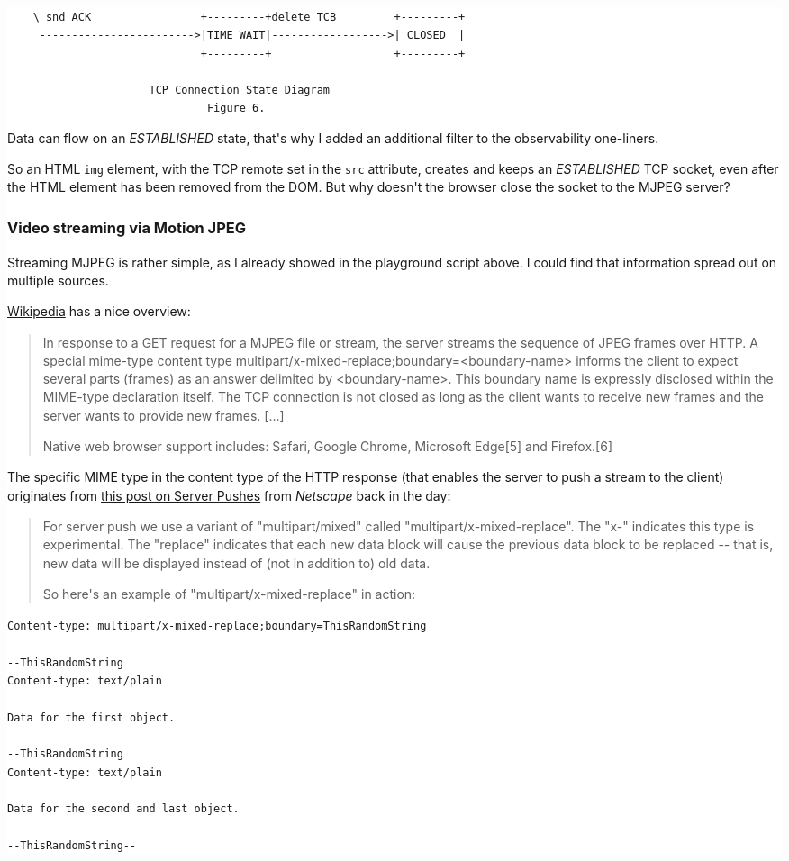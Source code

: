 ```txt
    \ snd ACK                 +---------+delete TCB         +---------+
     ------------------------>|TIME WAIT|------------------>| CLOSED  |
                              +---------+                   +---------+

                      TCP Connection State Diagram
                               Figure 6.
```

Data can flow on an _ESTABLISHED_ state, that's why I added an additional filter to the observability one-liners.

So an HTML `img` element, with the TCP remote set in the `src` attribute, creates and keeps an _ESTABLISHED_ TCP socket, even after the HTML element has been removed from the DOM. But why doesn't the browser close the socket to the MJPEG server?

### Video streaming via Motion JPEG

Streaming MJPEG is rather simple, as I already showed in the playground script above. I could find that information spread out on multiple sources.

[Wikipedia](https://en.wikipedia.org/wiki/Motion_JPEG#Video_streaming) has a nice overview:

> In response to a GET request for a MJPEG file or stream, the server streams the sequence of JPEG frames over HTTP. A special mime-type content type multipart/x-mixed-replace;boundary=\<boundary-name\> informs the client to expect several parts (frames) as an answer delimited by \<boundary-name\>. This boundary name is expressly disclosed within the MIME-type declaration itself. The TCP connection is not closed as long as the client wants to receive new frames and the server wants to provide new frames. [...]
>
> Native web browser support includes: Safari, Google Chrome, Microsoft Edge[5] and Firefox.[6]

The specific MIME type in the content type of the HTTP response (that enables the server to push a stream to the client) originates from [this post on Server Pushes](https://web.archive.org/web/19981203153836/http://fishcam.netscape.com/assist/net_sites/pushpull.html) from _Netscape_ back in the day:

> For server push we use a variant of "multipart/mixed" called "multipart/x-mixed-replace". The "x-" indicates this type is experimental. The "replace" indicates that each new data block will cause the previous data block to be replaced -- that is, new data will be displayed instead of (not in addition to) old data.
>
> So here's an example of "multipart/x-mixed-replace" in action:

```txt
Content-type: multipart/x-mixed-replace;boundary=ThisRandomString

--ThisRandomString
Content-type: text/plain

Data for the first object.

--ThisRandomString
Content-type: text/plain

Data for the second and last object.

--ThisRandomString--
```
